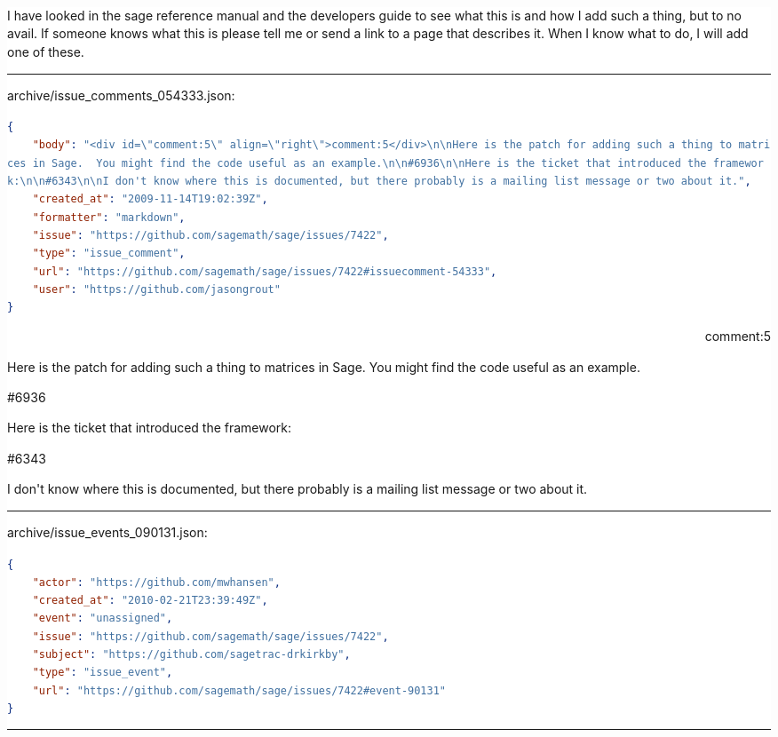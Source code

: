 I have looked in the sage reference manual and the developers guide to see what this is and how I add such a thing, but to no avail.  If someone knows what this is please tell me or send a link to a page that describes it.  When I know what to do, I will add one of these.



---

archive/issue_comments_054333.json:
```json
{
    "body": "<div id=\"comment:5\" align=\"right\">comment:5</div>\n\nHere is the patch for adding such a thing to matrices in Sage.  You might find the code useful as an example.\n\n#6936\n\nHere is the ticket that introduced the framework:\n\n#6343\n\nI don't know where this is documented, but there probably is a mailing list message or two about it.",
    "created_at": "2009-11-14T19:02:39Z",
    "formatter": "markdown",
    "issue": "https://github.com/sagemath/sage/issues/7422",
    "type": "issue_comment",
    "url": "https://github.com/sagemath/sage/issues/7422#issuecomment-54333",
    "user": "https://github.com/jasongrout"
}
```

<div id="comment:5" align="right">comment:5</div>

Here is the patch for adding such a thing to matrices in Sage.  You might find the code useful as an example.

#6936

Here is the ticket that introduced the framework:

#6343

I don't know where this is documented, but there probably is a mailing list message or two about it.



---

archive/issue_events_090131.json:
```json
{
    "actor": "https://github.com/mwhansen",
    "created_at": "2010-02-21T23:39:49Z",
    "event": "unassigned",
    "issue": "https://github.com/sagemath/sage/issues/7422",
    "subject": "https://github.com/sagetrac-drkirkby",
    "type": "issue_event",
    "url": "https://github.com/sagemath/sage/issues/7422#event-90131"
}
```



---
